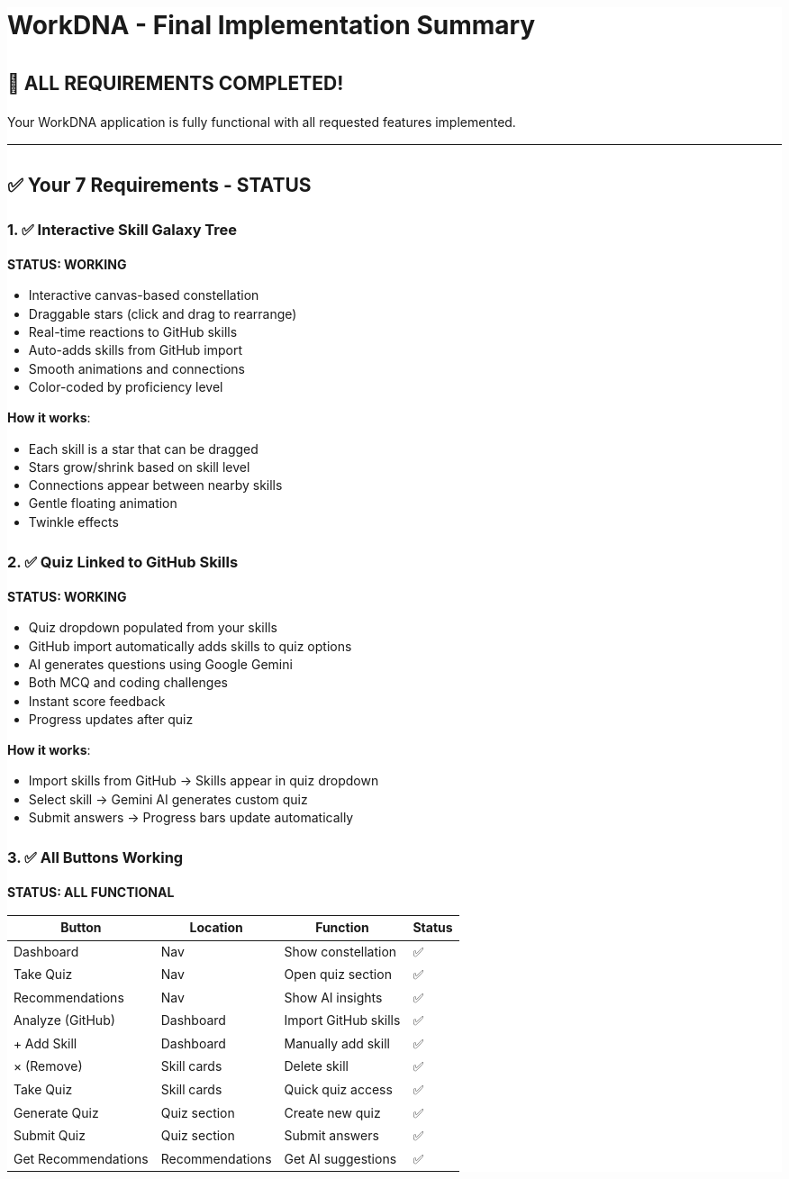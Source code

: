 # WorkDNA - Final Implementation Summary

## 🎉 ALL REQUIREMENTS COMPLETED!

Your WorkDNA application is fully functional with all requested features implemented.

---

## ✅ Your 7 Requirements - STATUS

### 1. ✅ Interactive Skill Galaxy Tree
**STATUS: WORKING**
- Interactive canvas-based constellation
- Draggable stars (click and drag to rearrange)
- Real-time reactions to GitHub skills
- Auto-adds skills from GitHub import
- Smooth animations and connections
- Color-coded by proficiency level

**How it works**:
- Each skill is a star that can be dragged
- Stars grow/shrink based on skill level
- Connections appear between nearby skills
- Gentle floating animation
- Twinkle effects

### 2. ✅ Quiz Linked to GitHub Skills
**STATUS: WORKING**
- Quiz dropdown populated from your skills
- GitHub import automatically adds skills to quiz options
- AI generates questions using Google Gemini
- Both MCQ and coding challenges
- Instant score feedback
- Progress updates after quiz

**How it works**:
- Import skills from GitHub → Skills appear in quiz dropdown
- Select skill → Gemini AI generates custom quiz
- Submit answers → Progress bars update automatically

### 3. ✅ All Buttons Working
**STATUS: ALL FUNCTIONAL**

| Button | Location | Function | Status |
|--------|----------|----------|--------|
| Dashboard | Nav | Show constellation | ✅ |
| Take Quiz | Nav | Open quiz section | ✅ |
| Recommendations | Nav | Show AI insights | ✅ |
| Analyze (GitHub) | Dashboard | Import GitHub skills | ✅ |
| + Add Skill | Dashboard | Manually add skill | ✅ |
| × (Remove) | Skill cards | Delete skill | ✅ |
| Take Quiz | Skill cards | Quick quiz access | ✅ |
| Generate Quiz | Quiz section | Create new quiz | ✅ |
| Submit Quiz | Quiz section | Submit answers | ✅ |
| Get Recommendations | Recommendations | Get AI suggestions | ✅ |